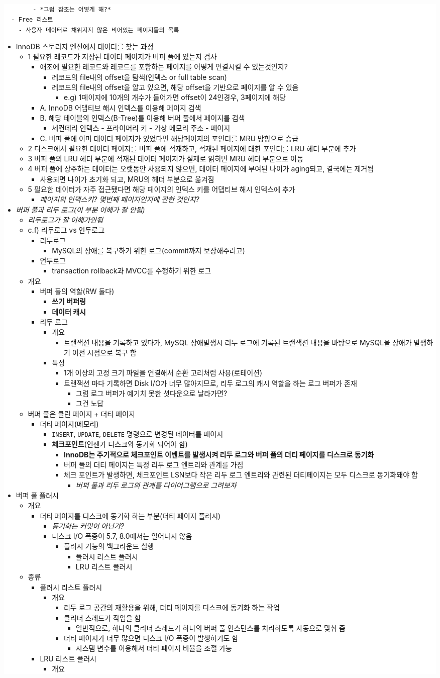             - *그럼 참조는 어떻게 해?*
      - Free 리스트
        - 사용자 데이터로 채워지지 않은 비어있는 페이지들의 목록
  - InnoDB 스토리지 엔진에서 데이터를 찾는 과정
    - 1 필요한 레코드가 저장된 데이터 페이지가 버퍼 풀에 있는지 검사
      - 애초에 필요한 레코드와 레코드를 포함하는 페이지를 어떻게 연결시킬 수 있는것인지?
        - 레코드의 file내의 offset을 탐색(인덱스 or full table scan)
        - 레코드의 file내의 offset을 알고 있으면, 해당 offset을 기반으로 페이지를 알 수 있음
          - e.g) 1페이지에 10개의 개수가 들어가면 offset이 24인경우, 3페이지에 해당
      - A. InnoDB 어댑티브 해시 인덱스를 이용해 페이지 검색
      - B. 해당 테이블의 인덱스(B-Tree)를 이용해 버퍼 풀에서 페이지를 검색
        - 세컨데리 인덱스 - 프라이머리 키 - 가상 메모리 주소 - 페이지
      - C. 버퍼 풀에 이미 데이터 페이지가 있었다면 해당페이지의 포인터를 MRU 방향으로 승급
    - 2 디스크에서 필요한 데이터 페이지를 버퍼 풀에 적재하고, 적재된 페이지에 대한 포인터를 LRU 헤더 부분에 추가
    - 3 버퍼 풀의 LRU 헤더 부분에 적재된 데이터 페이지가 실제로 읽히면 MRU 헤더 부분으로 이동
    - 4 버퍼 풀에 상주하는 데이터는 오랫동안 사용되지 않으면, 데이터 페이지에 부여된 나이가 aging되고, 결국에는 제거됨
      - 사용되면 나이가 초기화 되고, MRU의 헤더 부분으로 옮겨짐
    - 5 필요한 데이터가 자주 접근됐다면 해당 페이지의 인덱스 키를 어댑티브 해시 인덱스에 추가
      - *페이지의 인덱스키? 몇번째 페이지인지에 관한 것인지?*
- *버퍼 풀과 리두 로그(이 부분 이해가 잘 안됨)*
  - *리두로그가 잘 이해가안됨*
  - c.f) 리두로그 vs 언두로그
    - 리두로그
      - MySQL의 장애를 복구하기 위한 로그(commit까지 보장해주려고)
    - 언두로그
      - transaction rollback과 MVCC를 수행하기 위한 로그
  - 개요
    - 버퍼 풀의 역할(RW 둘다)
      - **쓰기 버퍼링**
      - **데이터 캐시**
    - 리두 로그
      - 개요
        - 트랜잭션 내용을 기록하고 있다가, MySQL 장애발생시 리두 로그에 기록된 트랜잭션 내용을 바탕으로 MySQL을 장애가 발생하기 이전 시점으로 복구 함
      - 특성
        - 1개 이상의 고정 크기 파일을 연결해서 순환 고리처럼 사용(로테이션)
        - 트랜잭션 마다 기록하면 Disk I/O가 너무 많아지므로, 리두 로그의 캐시 역할을 하는 로그 버퍼가 존재
          - 그럼 로그 버퍼가 예기치 못한 셧다운으로 날라가면?
          - 그건 노답
  - 버퍼 풀은 클린 페이지 + 더티 페이지
    - 더티 페이지(메모리)
      - `INSERT`, `UPDATE`, `DELETE` 명령으로 변경된 데이터를 페이지
      - **체크포인트**(언젠가 디스크와 동기화 되어야 함)
        - **InnoDB는 주기적으로 체크포인트 이벤트를 발생시켜 리두 로그와 버퍼 풀의 더티 페이지를 디스크로 동기화**
        - 버퍼 풀의 더티 페이지는 특정 리두 로그 엔트리와 관계를 가짐
        - 체크 포인트가 발생하면, 체크포인트 LSN보다 작은 리두 로그 엔트리와 관련된 더티페이지는 모두 디스크로 동기화돼야 함
          - *버퍼 풀과 리두 로그의 관계를 다이어그램으로 그려보자*
- 버퍼 풀 플러시
  - 개요
    - 더티 페이지를 디스크에 동기화 하는 부분(더티 페이지 플러시)
      - *동기화는 커밋이 아닌가?*
      - 디스크 I/O 폭증이 5.7, 8.0에서는 일어나지 않음
        - 플러시 기능의 백그라운드 실행
          - 플러시 리스트 플러시
          - LRU 리스트 플러시
  - 종류
    - 플러시 리스트 플러시
      - 개요
        - 리두 로그 공간의 재활용을 위해, 더티 페이지를 디스크에 동기화 하는 작업
        - 클리너 스레드가 작업을 함
          - 일반적으로, 하나의 클리너 스레드가 하나의 버퍼 풀 인스턴스를 처리하도록 자동으로 맞춰 줌
        - 더티 페이지가 너무 많으면 디스크 I/O 폭증이 발생하기도 함
          - 시스템 변수를 이용해서 더티 페이지 비율을 조절 가능
    - LRU 리스트 플러시
      - 개요